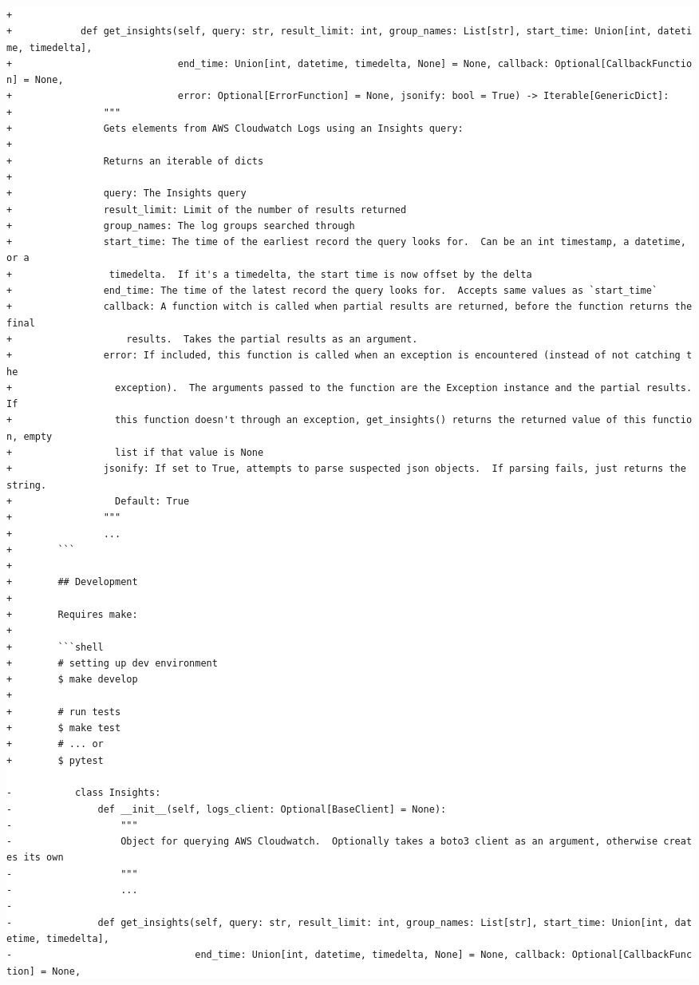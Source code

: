 ```
+        
+            def get_insights(self, query: str, result_limit: int, group_names: List[str], start_time: Union[int, datetime, timedelta],
+                             end_time: Union[int, datetime, timedelta, None] = None, callback: Optional[CallbackFunction] = None,
+                             error: Optional[ErrorFunction] = None, jsonify: bool = True) -> Iterable[GenericDict]:
+                """
+                Gets elements from AWS Cloudwatch Logs using an Insights query:
+        
+                Returns an iterable of dicts
+        
+                query: The Insights query
+                result_limit: Limit of the number of results returned
+                group_names: The log groups searched through
+                start_time: The time of the earliest record the query looks for.  Can be an int timestamp, a datetime, or a
+                 timedelta.  If it's a timedelta, the start time is now offset by the delta
+                end_time: The time of the latest record the query looks for.  Accepts same values as `start_time`
+                callback: A function witch is called when partial results are returned, before the function returns the final
+                    results.  Takes the partial results as an argument.
+                error: If included, this function is called when an exception is encountered (instead of not catching the
+                  exception).  The arguments passed to the function are the Exception instance and the partial results.  If
+                  this function doesn't through an exception, get_insights() returns the returned value of this function, empty
+                  list if that value is None
+                jsonify: If set to True, attempts to parse suspected json objects.  If parsing fails, just returns the string.
+                  Default: True
+                """
+                ...
+        ```
+        
+        ## Development
+        
+        Requires make:
+        
+        ```shell
+        # setting up dev environment
+        $ make develop
+        
+        # run tests
+        $ make test
+        # ... or
+        $ pytest
         
-           class Insights:
-               def __init__(self, logs_client: Optional[BaseClient] = None):
-                   """
-                   Object for querying AWS Cloudwatch.  Optionally takes a boto3 client as an argument, otherwise creates its own
-                   """
-                   ...
-        
-               def get_insights(self, query: str, result_limit: int, group_names: List[str], start_time: Union[int, datetime, timedelta],
-                                end_time: Union[int, datetime, timedelta, None] = None, callback: Optional[CallbackFunction] = None,
```